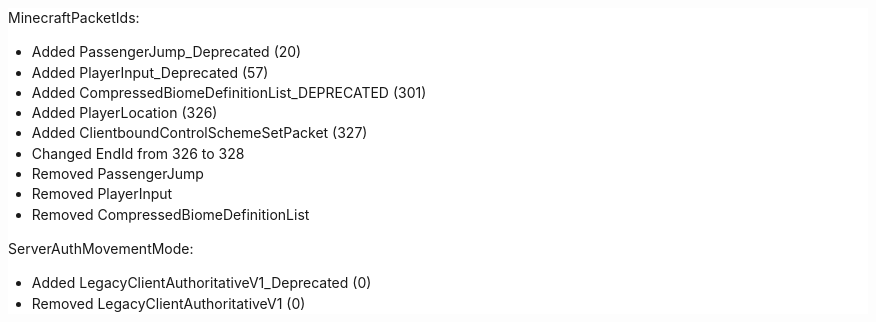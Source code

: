 MinecraftPacketIds:
* Added PassengerJump_Deprecated (20)
* Added PlayerInput_Deprecated (57)
* Added CompressedBiomeDefinitionList_DEPRECATED (301)
* Added PlayerLocation (326)
* Added ClientboundControlSchemeSetPacket (327)
* Changed EndId from 326 to 328
* Removed PassengerJump
* Removed PlayerInput
* Removed CompressedBiomeDefinitionList

ServerAuthMovementMode:
* Added LegacyClientAuthoritativeV1_Deprecated (0)
* Removed LegacyClientAuthoritativeV1 (0)
